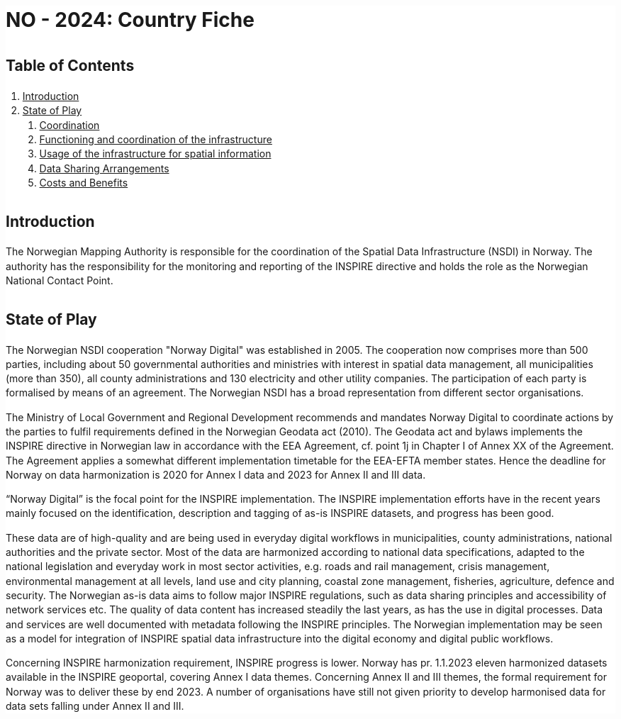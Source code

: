 # NO - 2024: Country Fiche

## Table of Contents
1. [Introduction](#introduction)
1. [State of Play](#state_of_play)
   1. [Coordination](#Coordination)
   2. [Functioning and coordination of the infrastructure](#functioning)
   3. [Usage of the infrastructure for spatial information](#usage)
   4. [Data Sharing Arrangements](#data)
   5. [Costs and Benefits](#costs)


## Introduction

The Norwegian Mapping Authority is responsible for the coordination of the Spatial Data Infrastructure (NSDI) in Norway. The authority has the responsibility for the monitoring and reporting of the INSPIRE directive and holds the role as the Norwegian National Contact Point. 

## State of Play

The Norwegian NSDI cooperation "Norway Digital" was established in 2005. The cooperation now comprises more than 500 parties, including about 50 governmental authorities and ministries with interest in spatial data management, all municipalities (more than 350), all county administrations and 130 electricity and other utility companies. The participation of each party is formalised by means of an agreement. The Norwegian NSDI has a broad representation from different sector organisations.

The Ministry of Local Government and Regional Development recommends and mandates Norway Digital to coordinate actions by the parties to fulfil requirements defined in the Norwegian Geodata act (2010). The Geodata act and bylaws implements the INSPIRE directive in Norwegian law in accordance with the EEA Agreement, cf. point 1j in Chapter I of Annex XX of the Agreement. The Agreement applies a somewhat different implementation timetable for the EEA-EFTA member states. Hence the deadline for Norway on data harmonization is 2020 for Annex I data and 2023 for Annex II and III data.

“Norway Digital” is the focal point for the INSPIRE implementation. The INSPIRE implementation efforts have in the recent years mainly focused on the identification, description and tagging of as-is INSPIRE datasets, and progress has been good.

These data are of high-quality and are being used in everyday digital workflows in municipalities, county administrations, national authorities and the private sector. Most of the data are harmonized according to national data specifications, adapted to the national legislation and everyday work in most sector activities, e.g. roads and rail management, crisis management, environmental management at all levels, land use and city planning, coastal zone management, fisheries, agriculture, defence and security. The Norwegian as-is data aims to follow major INSPIRE regulations, such as data sharing principles and accessibility of network services etc. The quality of data content has increased steadily the last years, as has the use in digital processes. Data and services are well documented with metadata following the INSPIRE principles. The Norwegian implementation may be seen as a model for integration of INSPIRE spatial data infrastructure into the digital economy and digital public workflows. 

Concerning INSPIRE harmonization requirement, INSPIRE progress is lower. Norway has pr. 1.1.2023 eleven harmonized datasets available in the INSPIRE geoportal, covering Annex I data themes. Concerning Annex II and III themes, the formal requirement for Norway was to deliver these by end 2023. A number of organisations have still not given priority to develop harmonised data for data sets falling under Annex II and III. 
